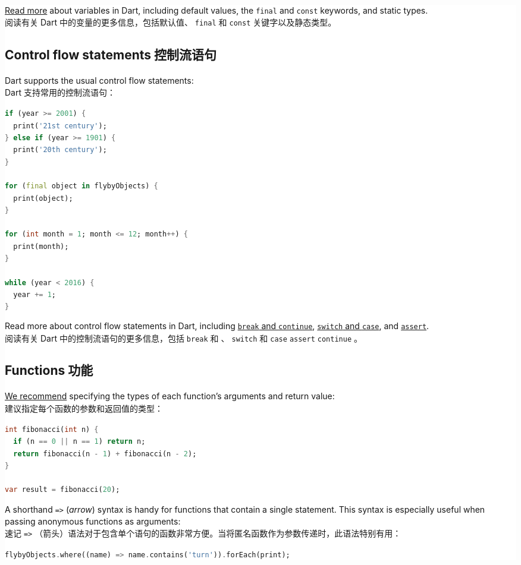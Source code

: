 [Read more][5] about variables in Dart, including default values, the `final` and `const` keywords, and static types.  
阅读有关 Dart 中的变量的更多信息，包括默认值、 `final` 和 `const` 关键字以及静态类型。

## Control flow statements 控制流语句

Dart supports the usual control flow statements:  
Dart 支持常用的控制流语句：

```dart
if (year >= 2001) {
  print('21st century');
} else if (year >= 1901) {
  print('20th century');
}

for (final object in flybyObjects) {
  print(object);
}

for (int month = 1; month <= 12; month++) {
  print(month);
}

while (year < 2016) {
  year += 1;
}
```

Read more about control flow statements in Dart, including [`break` and `continue`][6], [`switch` and `case`][7], and [`assert`][8].  
阅读有关 Dart 中的控制流语句的更多信息，包括 `break` 和 、 `switch` 和 `case` `assert` `continue` 。

## Functions 功能

[We recommend][9] specifying the types of each function’s arguments and return value:  
建议指定每个函数的参数和返回值的类型：

```dart
int fibonacci(int n) {
  if (n == 0 || n == 1) return n;
  return fibonacci(n - 1) + fibonacci(n - 2);
}

var result = fibonacci(20);
```

A shorthand `=>` (_arrow_) syntax is handy for functions that contain a single statement. This syntax is especially useful when passing anonymous functions as arguments:  
速记 `=>` （箭头）语法对于包含单个语句的函数非常方便。当将匿名函数作为参数传递时，此语法特别有用：

```dart
flybyObjects.where((name) => name.contains('turn')).forEach(print);
```


[1]: https://dart.dev/guides/libraries/library-tour
[2]: https://dart.dev/codelabs/dart-cheatsheet
[3]: https://dart.dev/language/functions#the-main-function
[4]: https://dart.dev/language/type-system
[5]: https://dart.dev/language/variables
[6]: https://dart.dev/language/loops
[7]: https://dart.dev/language/branches
[8]: https://dart.dev/language/error-handling#assert
[9]: https://dart.dev/effective-dart/design#types
[10]: https://dart.dev/language/functions
[11]: https://dart.dev/language/comments
[12]: https://dart.dev/language/libraries
[13]: https://dart.dev/language/built-in-types#strings
[14]: https://dart.dev/language/classes
[15]: https://dart.dev/language/enums
[16]: https://dart.dev/language/extend
[17]: https://dart.dev/language/mixins
[18]: https://dart.dev/language/classes#implicit-interfaces
[19]: https://dart.dev/language/class-modifiers#interface
[20]: https://dart.dev/language/class-modifiers#abstract
[21]: https://dart.dev/language/async
[22]: https://dart.dev/language/error-handling#exceptions
[23]: https://dart.dev/null-safety
[24]: https://api.dart.dev/stable/dart-core/Object-class.html
[25]: https://dart.dev/null-safety
[26]: https://dart.dev/guides/language/evolution#language-versioning
[27]: https://dart.dev/null-safety
[28]: https://dart.dev/effective-dart/design#avoid-using-dynamic-unless-you-want-to-disable-static-checking
[29]: https://dart.dev/language/libraries
[30]: https://dart.dev/language/operators#conditional-expressions
[31]: https://dart.dev/language/branches#if
[32]: https://dart.dev/language/error-handling#exceptions
[33]: https://dart.dev/guides/libraries/library-tour
[34]: https://api.dart.dev/
[35]: https://dart.dev/effective-dart/style